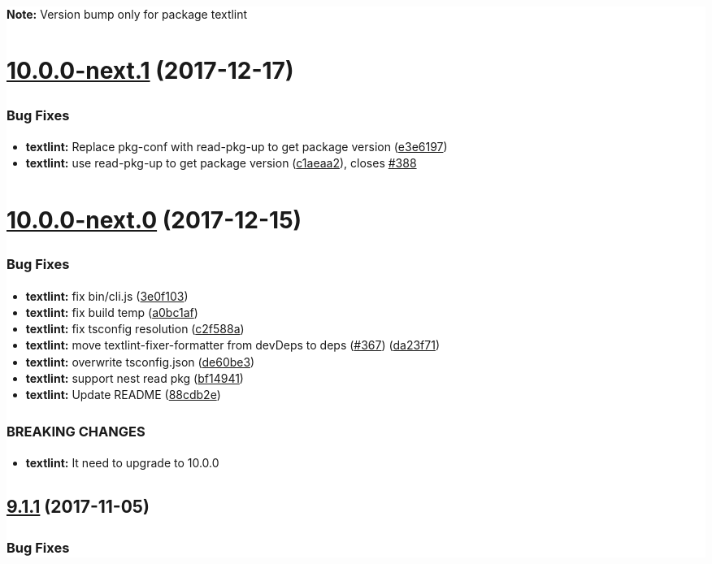 


**Note:** Version bump only for package textlint

<a name="10.0.0-next.1"></a>
# [10.0.0-next.1](https://github.com/textlint/textlint/compare/textlint@10.0.0-next.0...textlint@10.0.0-next.1) (2017-12-17)


### Bug Fixes

* **textlint:** Replace pkg-conf with read-pkg-up to get package version ([e3e6197](https://github.com/textlint/textlint/commit/e3e6197))
* **textlint:** use read-pkg-up to get package version ([c1aeaa2](https://github.com/textlint/textlint/commit/c1aeaa2)), closes [#388](https://github.com/textlint/textlint/issues/388)




<a name="10.0.0-next.0"></a>
# [10.0.0-next.0](https://github.com/textlint/textlint/compare/textlint@9.1.1...textlint@10.0.0-next.0) (2017-12-15)


### Bug Fixes

* **textlint:** fix bin/cli.js ([3e0f103](https://github.com/textlint/textlint/commit/3e0f103))
* **textlint:** fix build temp ([a0bc1af](https://github.com/textlint/textlint/commit/a0bc1af))
* **textlint:** fix tsconfig resolution ([c2f588a](https://github.com/textlint/textlint/commit/c2f588a))
* **textlint:** move textlint-fixer-formatter from devDeps to deps ([#367](https://github.com/textlint/textlint/issues/367)) ([da23f71](https://github.com/textlint/textlint/commit/da23f71))
* **textlint:** overwrite tsconfig.json ([de60be3](https://github.com/textlint/textlint/commit/de60be3))
* **textlint:** support nest read pkg ([bf14941](https://github.com/textlint/textlint/commit/bf14941))
* **textlint:** Update README ([88cdb2e](https://github.com/textlint/textlint/commit/88cdb2e))


### BREAKING CHANGES

* **textlint:** It need to upgrade to 10.0.0




<a name="9.1.1"></a>
## [9.1.1](https://github.com/textlint/textlint/compare/textlint@9.1.0...textlint@9.1.1) (2017-11-05)


### Bug Fixes
